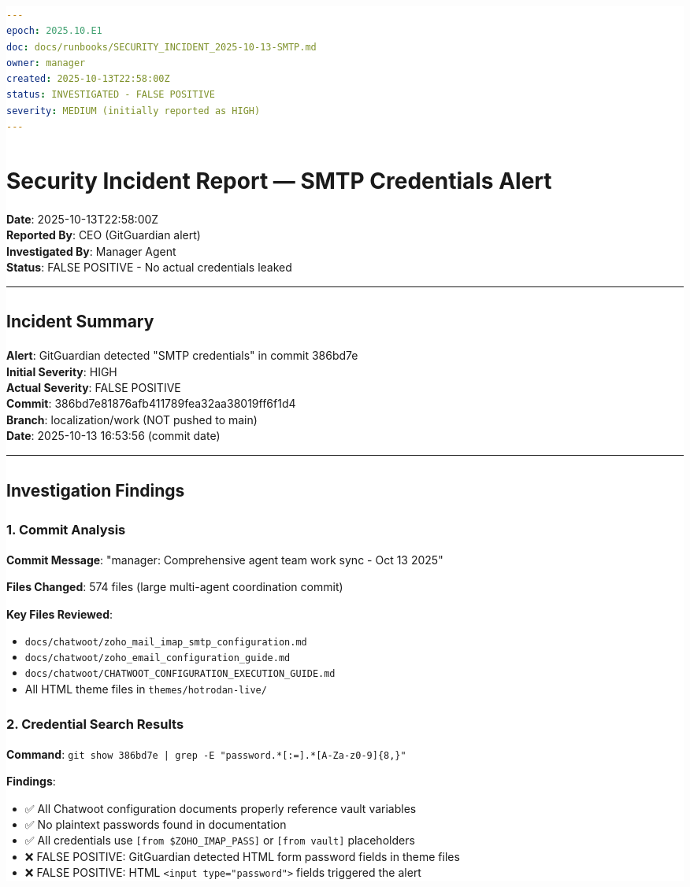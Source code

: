 ```yaml
---
epoch: 2025.10.E1
doc: docs/runbooks/SECURITY_INCIDENT_2025-10-13-SMTP.md
owner: manager
created: 2025-10-13T22:58:00Z
status: INVESTIGATED - FALSE POSITIVE
severity: MEDIUM (initially reported as HIGH)
---
```


# Security Incident Report — SMTP Credentials Alert

**Date**: 2025-10-13T22:58:00Z  
**Reported By**: CEO (GitGuardian alert)  
**Investigated By**: Manager Agent  
**Status**: FALSE POSITIVE - No actual credentials leaked

---

## Incident Summary

**Alert**: GitGuardian detected "SMTP credentials" in commit 386bd7e  
**Initial Severity**: HIGH  
**Actual Severity**: FALSE POSITIVE  
**Commit**: 386bd7e81876afb411789fea32aa38019ff6f1d4  
**Branch**: localization/work (NOT pushed to main)  
**Date**: 2025-10-13 16:53:56 (commit date)

---

## Investigation Findings

### 1. Commit Analysis

**Commit Message**: "manager: Comprehensive agent team work sync - Oct 13 2025"

**Files Changed**: 574 files (large multi-agent coordination commit)

**Key Files Reviewed**:
- `docs/chatwoot/zoho_mail_imap_smtp_configuration.md`
- `docs/chatwoot/zoho_email_configuration_guide.md`
- `docs/chatwoot/CHATWOOT_CONFIGURATION_EXECUTION_GUIDE.md`
- All HTML theme files in `themes/hotrodan-live/`

### 2. Credential Search Results

**Command**: `git show 386bd7e | grep -E "password.*[:=].*[A-Za-z0-9]{8,}"`

**Findings**:
- ✅ All Chatwoot configuration documents properly reference vault variables
- ✅ No plaintext passwords found in documentation
- ✅ All credentials use `[from $ZOHO_IMAP_PASS]` or `[from vault]` placeholders
- ❌ FALSE POSITIVE: GitGuardian detected HTML form password fields in theme files
- ❌ FALSE POSITIVE: HTML `<input type="password">` fields triggered the alert
